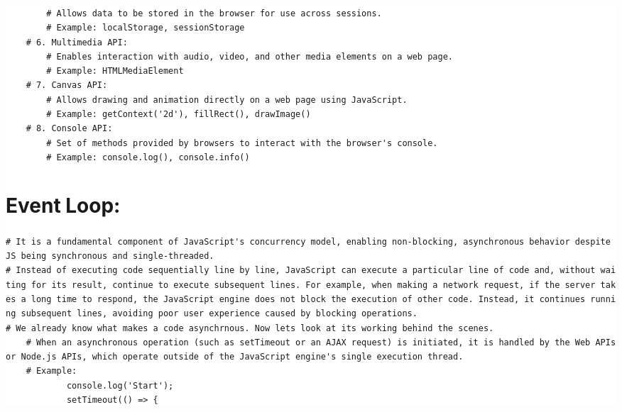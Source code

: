             # Allows data to be stored in the browser for use across sessions.
            # Example: localStorage, sessionStorage
        # 6. Multimedia API:
            # Enables interaction with audio, video, and other media elements on a web page.    
            # Example: HTMLMediaElement
        # 7. Canvas API:
            # Allows drawing and animation directly on a web page using JavaScript.
            # Example: getContext('2d'), fillRect(), drawImage()
        # 8. Console API:
            # Set of methods provided by browsers to interact with the browser's console.
            # Example: console.log(), console.info()

# Event Loop:
    # It is a fundamental component of JavaScript's concurrency model, enabling non-blocking, asynchronous behavior despite JS being synchronous and single-threaded.
    # Instead of executing code sequentially line by line, JavaScript can execute a particular line of code and, without waiting for its result, continue to execute subsequent lines. For example, when making a network request, if the server takes a long time to respond, the JavaScript engine does not block the execution of other code. Instead, it continues running subsequent lines, avoiding poor user experience caused by blocking operations.
    # We already know what makes a code asynchrnous. Now lets look at its working behind the scenes.
        # When an asynchronous operation (such as setTimeout or an AJAX request) is initiated, it is handled by the Web APIs or Node.js APIs, which operate outside of the JavaScript engine's single execution thread.
        # Example:
                console.log('Start');
                setTimeout(() => {